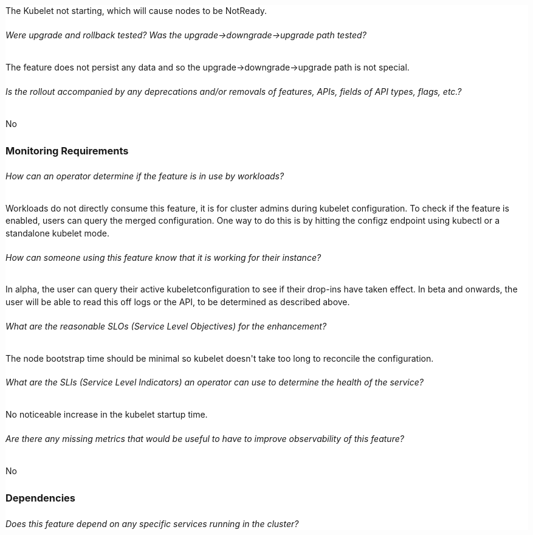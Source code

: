 The Kubelet not starting, which will cause nodes to be NotReady.


###### Were upgrade and rollback tested? Was the upgrade->downgrade->upgrade path tested?

The feature does not persist any data and so the upgrade->downgrade->upgrade path is not special.


###### Is the rollout accompanied by any deprecations and/or removals of features, APIs, fields of API types, flags, etc.?

No


### Monitoring Requirements


###### How can an operator determine if the feature is in use by workloads?

Workloads do not directly consume this feature, it is for cluster admins during kubelet configuration.
To check if the feature is enabled, users can query the merged configuration. One way to do this is by hitting the configz endpoint using kubectl or a standalone kubelet mode.


###### How can someone using this feature know that it is working for their instance?

In alpha, the user can query their active kubeletconfiguration to see if their drop-ins have taken effect.
In beta and onwards, the user will be able to read this off logs or the API, to be determined as described above.


###### What are the reasonable SLOs (Service Level Objectives) for the enhancement?

The node bootstrap time should be minimal so kubelet doesn't take too long to reconcile the configuration.

###### What are the SLIs (Service Level Indicators) an operator can use to determine the health of the service?

No noticeable increase in the kubelet startup time.

###### Are there any missing metrics that would be useful to have to improve observability of this feature?

No

### Dependencies


###### Does this feature depend on any specific services running in the cluster?
